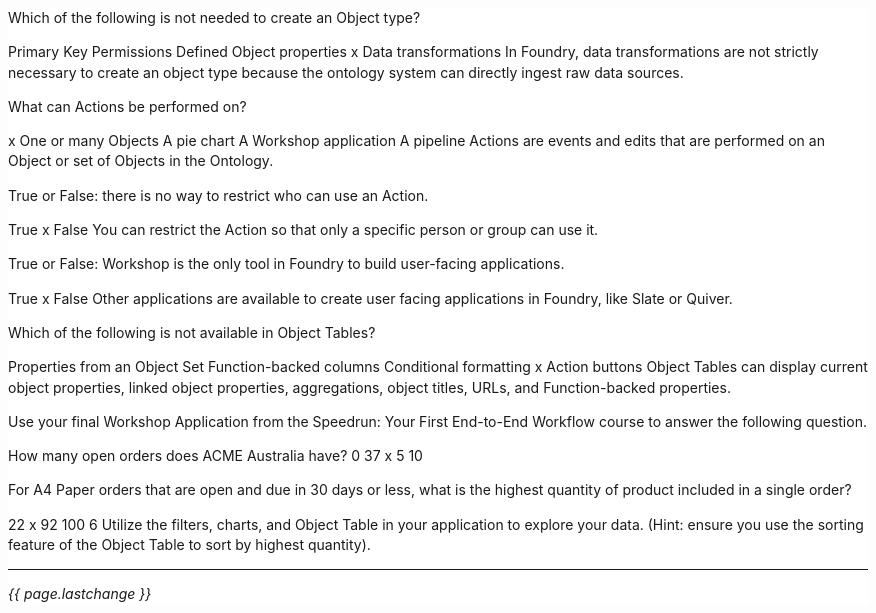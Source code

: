 
Which of the following is not needed to create an Object type?

Primary Key
Permissions
Defined Object properties
x Data transformations
In Foundry, data transformations are not strictly necessary to create an object type because the ontology system can directly ingest raw data sources.


What can Actions be performed on? 

x One or many Objects
A pie chart
A Workshop application
A pipeline
Actions are events and edits that are performed on an Object or set of Objects in the Ontology. 


True or False: there is no way to restrict who can use an Action. 

True
x False
You can restrict the Action so that only a specific person or group can use it. 


True or False: Workshop is the only tool in Foundry to build user-facing applications. 

True
x False
Other applications are available to create user facing applications in Foundry, like Slate or Quiver. 


Which of the following is not available in Object Tables?

Properties from an Object Set
Function-backed columns
Conditional formatting
x Action buttons
Object Tables can display current object properties, linked object properties, aggregations, object titles, URLs, and Function-backed properties.


Use your final Workshop Application from the Speedrun: Your First End-to-End Workflow course to answer the following question.

How many open orders does ACME Australia have? 
0
37
x 5
10


For A4 Paper orders that are open and due in 30 days or less, what is the highest quantity of product included in a single order? 

22
x 92
100
6
Utilize the filters, charts, and Object Table in your application to explore your data. (Hint: ensure you use the sorting feature of the Object Table to sort by highest quantity).

<hr />
<i>{{ page.lastchange }}</i>